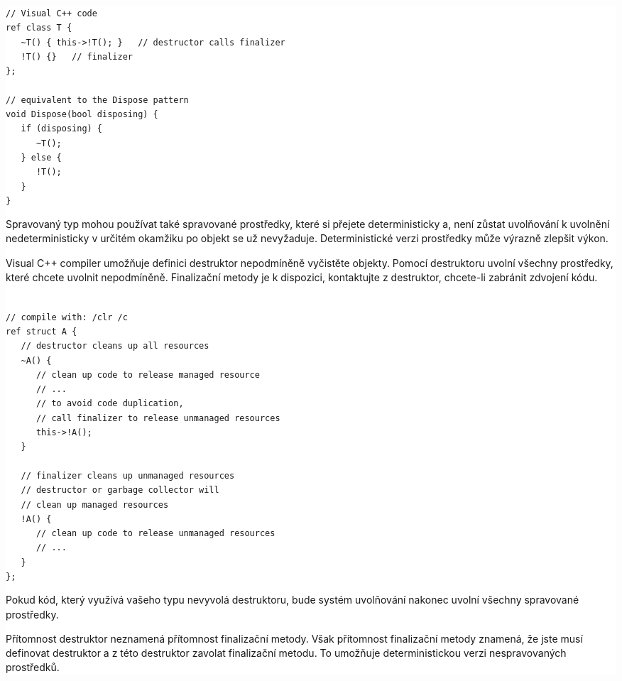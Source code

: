 ```  
// Visual C++ code  
ref class T {  
   ~T() { this->!T(); }   // destructor calls finalizer  
   !T() {}   // finalizer  
};  
  
// equivalent to the Dispose pattern  
void Dispose(bool disposing) {  
   if (disposing) {  
      ~T();  
   } else {  
      !T();  
   }  
}  
```  
  
 Spravovaný typ mohou používat také spravované prostředky, které si přejete deterministicky a, není zůstat uvolňování k uvolnění nedeterministicky v určitém okamžiku po objekt se už nevyžaduje. Deterministické verzi prostředky může výrazně zlepšit výkon.  
  
 Visual C++ compiler umožňuje definici destruktor nepodmíněně vyčistěte objekty. Pomocí destruktoru uvolní všechny prostředky, které chcete uvolnit nepodmíněně.  Finalizační metody je k dispozici, kontaktujte z destruktor, chcete-li zabránit zdvojení kódu.  
  
```  
  
// compile with: /clr /c  
ref struct A {  
   // destructor cleans up all resources  
   ~A() {  
      // clean up code to release managed resource  
      // ...  
      // to avoid code duplication,   
      // call finalizer to release unmanaged resources  
      this->!A();  
   }  
  
   // finalizer cleans up unmanaged resources  
   // destructor or garbage collector will  
   // clean up managed resources  
   !A() {  
      // clean up code to release unmanaged resources  
      // ...  
   }  
};  
```  
  
 Pokud kód, který využívá vašeho typu nevyvolá destruktoru, bude systém uvolňování nakonec uvolní všechny spravované prostředky.  
  
 Přítomnost destruktor neznamená přítomnost finalizační metody. Však přítomnost finalizační metody znamená, že jste musí definovat destruktor a z této destruktor zavolat finalizační metodu. To umožňuje deterministickou verzi nespravovaných prostředků.  
  